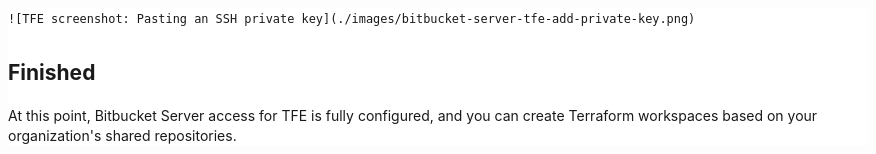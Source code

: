     ![TFE screenshot: Pasting an SSH private key](./images/bitbucket-server-tfe-add-private-key.png)


## Finished

At this point, Bitbucket Server access for TFE is fully configured, and you can create Terraform workspaces based on your organization's shared repositories.

